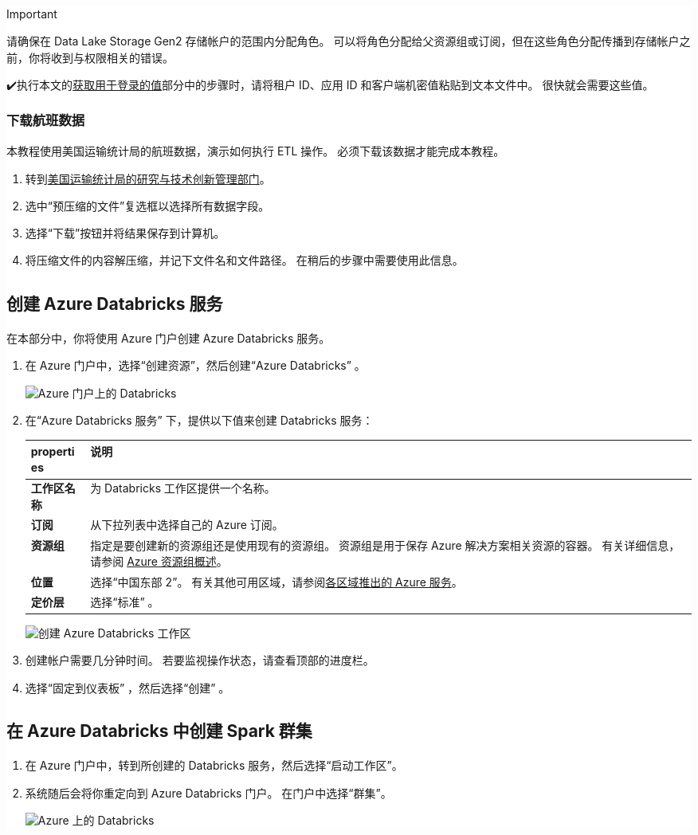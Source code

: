   > [!IMPORTANT]
  > 请确保在 Data Lake Storage Gen2 存储帐户的范围内分配角色。 可以将角色分配给父资源组或订阅，但在这些角色分配传播到存储帐户之前，你将收到与权限相关的错误。

  :heavy_check_mark:执行本文的[获取用于登录的值](../../active-directory/develop/howto-create-service-principal-portal.md#get-tenant-and-app-id-values-for-signing-in)部分中的步骤时，请将租户 ID、应用 ID 和客户端机密值粘贴到文本文件中。 很快就会需要这些值。

### <a name="download-the-flight-data"></a>下载航班数据

本教程使用美国运输统计局的航班数据，演示如何执行 ETL 操作。 必须下载该数据才能完成本教程。

1. 转到[美国运输统计局的研究与技术创新管理部门](https://www.transtats.bts.gov/DL_SelectFields.asp?Table_ID=236&DB_Short_Name=On-Time)。

2. 选中“预压缩的文件”复选框以选择所有数据字段。 

3. 选择“下载”按钮并将结果保存到计算机。  

4. 将压缩文件的内容解压缩，并记下文件名和文件路径。 在稍后的步骤中需要使用此信息。

## <a name="create-an-azure-databricks-service"></a>创建 Azure Databricks 服务

在本部分中，你将使用 Azure 门户创建 Azure Databricks 服务。

1. 在 Azure 门户中，选择“创建资源”，然后创建“Azure Databricks” 。

    ![Azure 门户上的 Databricks](./media/data-lake-storage-use-databricks-spark/azure-databricks-on-portal.png "Azure 门户上的 Databricks")

2. 在“Azure Databricks 服务”  下，提供以下值来创建 Databricks 服务：

    |properties  |说明  |
    |---------|---------|
    |**工作区名称**     | 为 Databricks 工作区提供一个名称。  |
    |**订阅**     | 从下拉列表中选择自己的 Azure 订阅。        |
    |**资源组**     | 指定是要创建新的资源组还是使用现有的资源组。 资源组是用于保存 Azure 解决方案相关资源的容器。 有关详细信息，请参阅 [Azure 资源组概述](../../azure-resource-manager/management/overview.md)。 |
    |**位置**     | 选择“中国东部 2”。 有关其他可用区域，请参阅[各区域推出的 Azure 服务](https://azure.microsoft.com/global-infrastructure/services/?regions=china-non-regional,china-east,china-east-2,china-north,china-north-2&products=all)。       |
    |**定价层**     |  选择“标准”  。     |

    ![创建 Azure Databricks 工作区](./media/data-lake-storage-use-databricks-spark/create-databricks-workspace.png "创建 Azure Databricks 服务")

3. 创建帐户需要几分钟时间。 若要监视操作状态，请查看顶部的进度栏。

4. 选择“固定到仪表板”  ，然后选择“创建”  。

## <a name="create-a-spark-cluster-in-azure-databricks"></a>在 Azure Databricks 中创建 Spark 群集

1. 在 Azure 门户中，转到所创建的 Databricks 服务，然后选择“启动工作区”。 

2. 系统随后会将你重定向到 Azure Databricks 门户。 在门户中选择“群集”。 

    ![Azure 上的 Databricks](./media/data-lake-storage-use-databricks-spark/databricks-on-azure.png "Azure 上的 Databricks")
